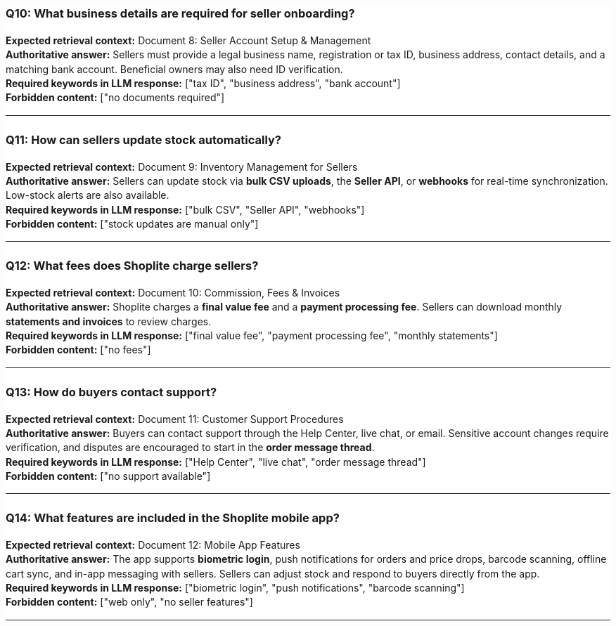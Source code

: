 
### Q10: What business details are required for seller onboarding?
**Expected retrieval context:** Document 8: Seller Account Setup & Management  
**Authoritative answer:** Sellers must provide a legal business name, registration or tax ID, business address, contact details, and a matching bank account. Beneficial owners may also need ID verification.  
**Required keywords in LLM response:** ["tax ID", "business address", "bank account"]  
**Forbidden content:** ["no documents required"]

---

### Q11: How can sellers update stock automatically?
**Expected retrieval context:** Document 9: Inventory Management for Sellers  
**Authoritative answer:** Sellers can update stock via **bulk CSV uploads**, the **Seller API**, or **webhooks** for real-time synchronization. Low-stock alerts are also available.  
**Required keywords in LLM response:** ["bulk CSV", "Seller API", "webhooks"]  
**Forbidden content:** ["stock updates are manual only"]

---

### Q12: What fees does Shoplite charge sellers?
**Expected retrieval context:** Document 10: Commission, Fees & Invoices  
**Authoritative answer:** Shoplite charges a **final value fee** and a **payment processing fee**. Sellers can download monthly **statements and invoices** to review charges.  
**Required keywords in LLM response:** ["final value fee", "payment processing fee", "monthly statements"]  
**Forbidden content:** ["no fees"]

---

### Q13: How do buyers contact support?
**Expected retrieval context:** Document 11: Customer Support Procedures  
**Authoritative answer:** Buyers can contact support through the Help Center, live chat, or email. Sensitive account changes require verification, and disputes are encouraged to start in the **order message thread**.  
**Required keywords in LLM response:** ["Help Center", "live chat", "order message thread"]  
**Forbidden content:** ["no support available"]

---

### Q14: What features are included in the Shoplite mobile app?
**Expected retrieval context:** Document 12: Mobile App Features  
**Authoritative answer:** The app supports **biometric login**, push notifications for orders and price drops, barcode scanning, offline cart sync, and in-app messaging with sellers. Sellers can adjust stock and respond to buyers directly from the app.  
**Required keywords in LLM response:** ["biometric login", "push notifications", "barcode scanning"]  
**Forbidden content:** ["web only", "no seller features"]

---